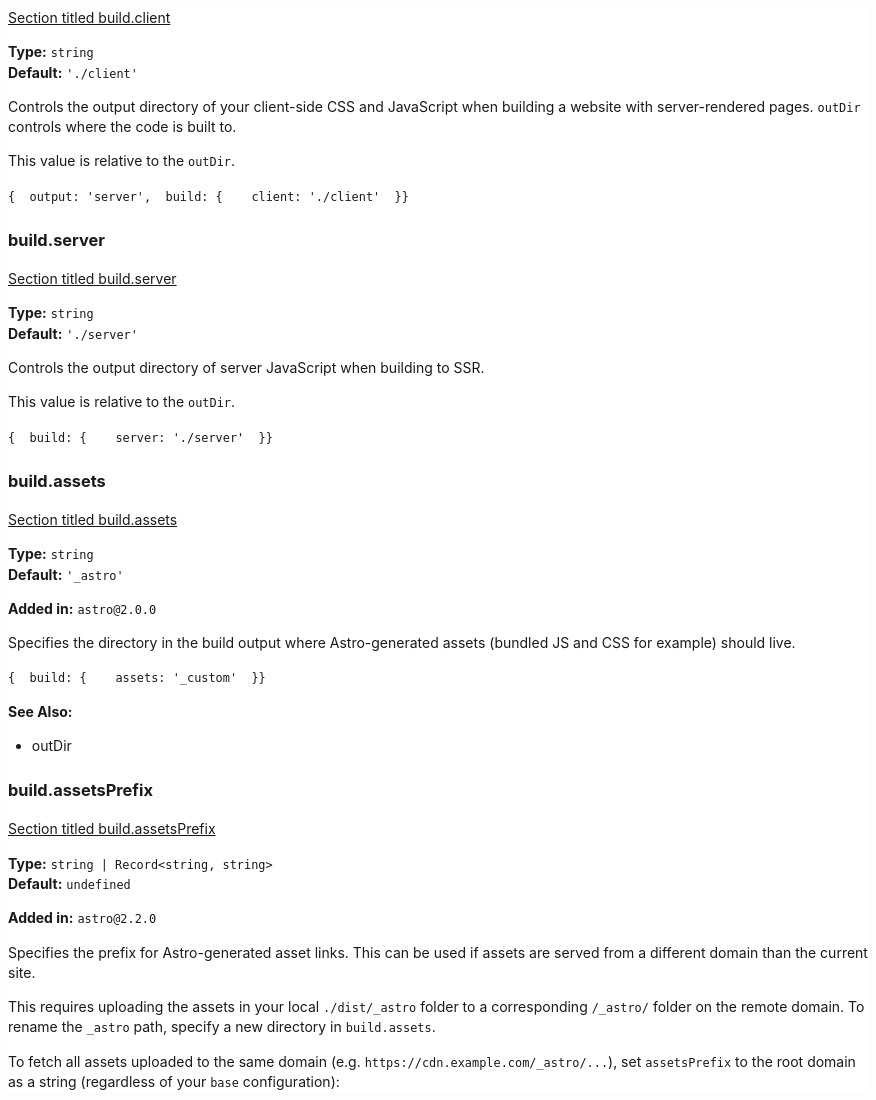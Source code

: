 [Section titled build.client](#buildclient)

**Type:** `string`  
**Default:** `'./client'`

Controls the output directory of your client-side CSS and JavaScript when building a website with server-rendered pages. `outDir` controls where the code is built to.

This value is relative to the `outDir`.

    {  output: 'server',  build: {    client: './client'  }}

### build.server

[Section titled build.server](#buildserver)

**Type:** `string`  
**Default:** `'./server'`

Controls the output directory of server JavaScript when building to SSR.

This value is relative to the `outDir`.

    {  build: {    server: './server'  }}

### build.assets

[Section titled build.assets](#buildassets)

**Type:** `string`  
**Default:** `'_astro'`  

**Added in:** `astro@2.0.0`

Specifies the directory in the build output where Astro-generated assets (bundled JS and CSS for example) should live.

    {  build: {    assets: '_custom'  }}

**See Also:**

*   outDir

### build.assetsPrefix

[Section titled build.assetsPrefix](#buildassetsprefix)

**Type:** `string | Record<string, string>`  
**Default:** `undefined`  

**Added in:** `astro@2.2.0`

Specifies the prefix for Astro-generated asset links. This can be used if assets are served from a different domain than the current site.

This requires uploading the assets in your local `./dist/_astro` folder to a corresponding `/_astro/` folder on the remote domain. To rename the `_astro` path, specify a new directory in `build.assets`.

To fetch all assets uploaded to the same domain (e.g. `https://cdn.example.com/_astro/...`), set `assetsPrefix` to the root domain as a string (regardless of your `base` configuration):
